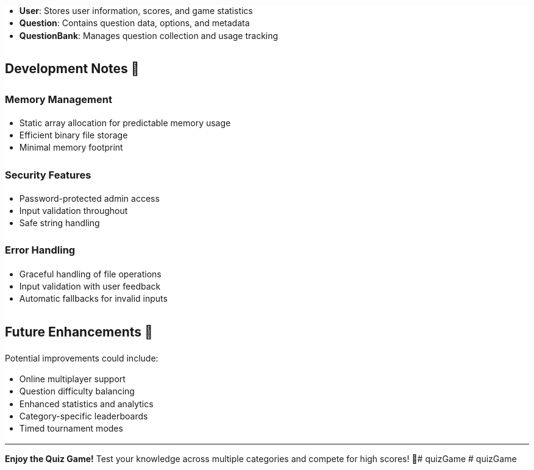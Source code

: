 - **User**: Stores user information, scores, and game statistics
- **Question**: Contains question data, options, and metadata
- **QuestionBank**: Manages question collection and usage tracking

## Development Notes 🔧

### Memory Management

- Static array allocation for predictable memory usage
- Efficient binary file storage
- Minimal memory footprint

### Security Features

- Password-protected admin access
- Input validation throughout
- Safe string handling

### Error Handling

- Graceful handling of file operations
- Input validation with user feedback
- Automatic fallbacks for invalid inputs

## Future Enhancements 🚀

Potential improvements could include:

- Online multiplayer support
- Question difficulty balancing
- Enhanced statistics and analytics
- Category-specific leaderboards
- Timed tournament modes

---

**Enjoy the Quiz Game!** Test your knowledge across multiple categories and compete for high scores! 🎉#   q u i z G a m e 
 
 #   q u i z G a m e 
 
 
